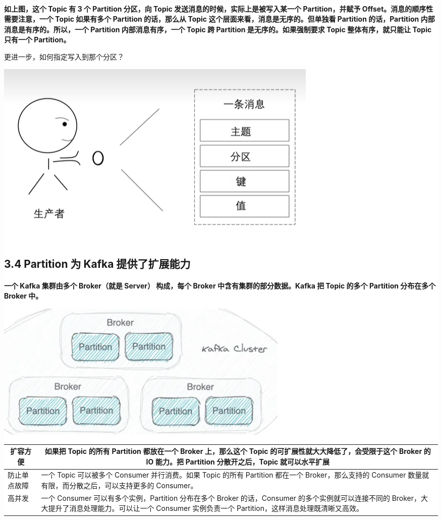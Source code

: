 **如上图，这个 Topic 有 3 个 Partition 分区，向 Topic 发送消息的时候，实际上是被写入某一个 Partition，并赋予 Offset。消息的顺序性需要注意，一个 Topic 如果有多个 Partition 的话，那么从 Topic 这个层面来看，消息是无序的。但单独看 Partition 的话，Partition 内部消息是有序的。所以，一个 Partition 内部消息有序，一个 Topic 跨 Partition 是无序的。如果强制要求 Topic 整体有序，就只能让 Topic 只有一个 Partition。**

更进一步，如何指定写入到那个分区？

![image-20230908221625515](assets\image-20230908221625515.png)



## **3.4 Partition 为 Kafka 提供了扩展能力**

**一个 Kafka 集群由多个 Broker（就是 Server） 构成，每个 Broker 中含有集群的部分数据。Kafka 把 Topic 的多个 Partition 分布在多个 Broker 中。**

![image-20230819214225116](assets\image-20230819214225116.png)



| 扩容方便     | 如果把 Topic 的所有 Partition 都放在一个 Broker 上，那么这个 Topic 的可扩展性就大大降低了，会受限于这个 Broker 的 IO 能力。把 Partition 分散开之后，Topic 就可以水平扩展 |
| ------------ | ------------------------------------------------------------ |
| 防止单点故障 | 一个 Topic 可以被多个 Consumer 并行消费。如果 Topic 的所有 Partition 都在一个 Broker，那么支持的 Consumer 数量就有限，而分散之后，可以支持更多的 Consumer。 |
| 高并发       | 一个 Consumer 可以有多个实例，Partition 分布在多个 Broker 的话，Consumer 的多个实例就可以连接不同的 Broker，大大提升了消息处理能力。可以让一个 Consumer 实例负责一个 Partition，这样消息处理既清晰又高效。 |
